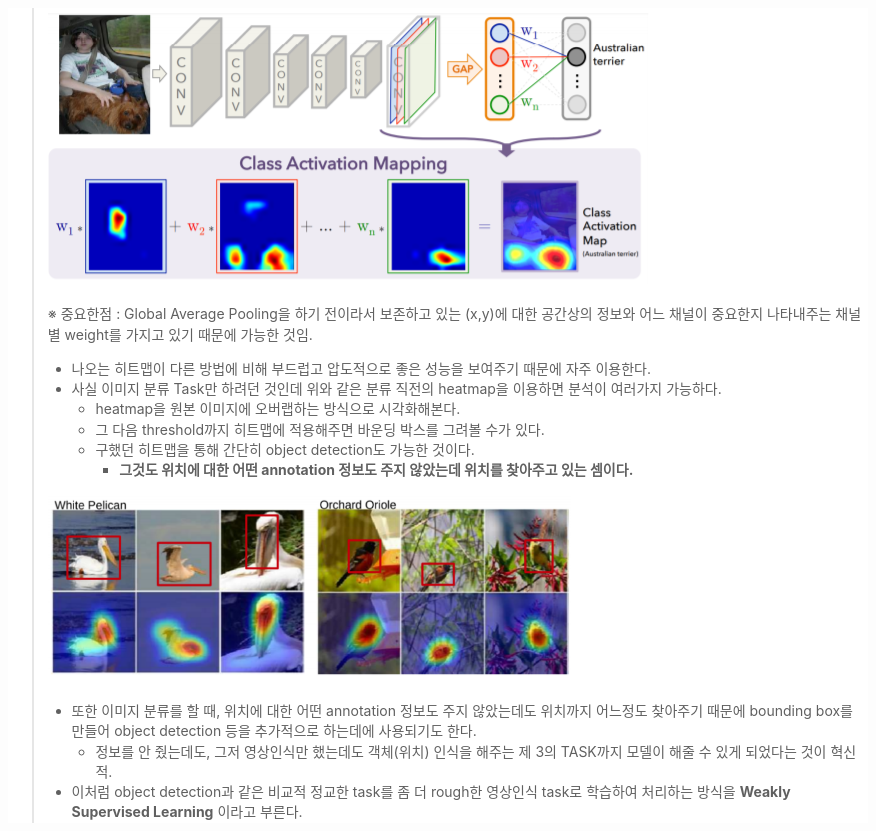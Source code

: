 >   ![image-20210313054446561](Lecture6_CNN%20visualization.assets/img33.png)
>
> 
>
> ※ 중요한점 : Global Average Pooling을 하기 전이라서 보존하고 있는 (x,y)에 대한 공간상의 정보와 어느 채널이 중요한지 나타내주는 채널별 weight를 가지고 있기 때문에 가능한 것임.
>
> 
>
> - 나오는 히트맵이 다른 방법에 비해 부드럽고 압도적으로 좋은 성능을 보여주기 때문에 자주 이용한다.
> - 사실 이미지 분류 Task만 하려던 것인데 위와 같은 분류 직전의 heatmap을 이용하면 분석이 여러가지 가능하다.
>   - heatmap을 원본 이미지에 오버랩하는 방식으로 시각화해본다.
>   - 그 다음 threshold까지 히트맵에 적용해주면 바운딩 박스를 그려볼 수가 있다.
>   - 구했던 히트맵을 통해 간단히 object detection도 가능한 것이다.
>     - **그것도 위치에 대한 어떤 annotation 정보도 주지 않았는데 위치를 찾아주고 있는 셈이다.**
>
> <img src="Lecture6_CNN%20visualization.assets/img34.png" alt="image-20210313055448702" style="zoom: 67%;" />
>
> 
>
> - 또한 이미지 분류를 할 때, 위치에 대한 어떤 annotation 정보도 주지 않았는데도 위치까지 어느정도 찾아주기 때문에 bounding box를 만들어 object detection 등을 추가적으로 하는데에 사용되기도 한다.
>   - 정보를 안 줬는데도, 그저 영상인식만 했는데도 객체(위치) 인식을 해주는 제 3의 TASK까지 모델이 해줄 수 있게 되었다는 것이 혁신적.
> - 이처럼 object detection과 같은 비교적 정교한 task를 좀 더 rough한 영상인식 task로 학습하여 처리하는 방식을 **Weakly Supervised Learning** 이라고 부른다.

